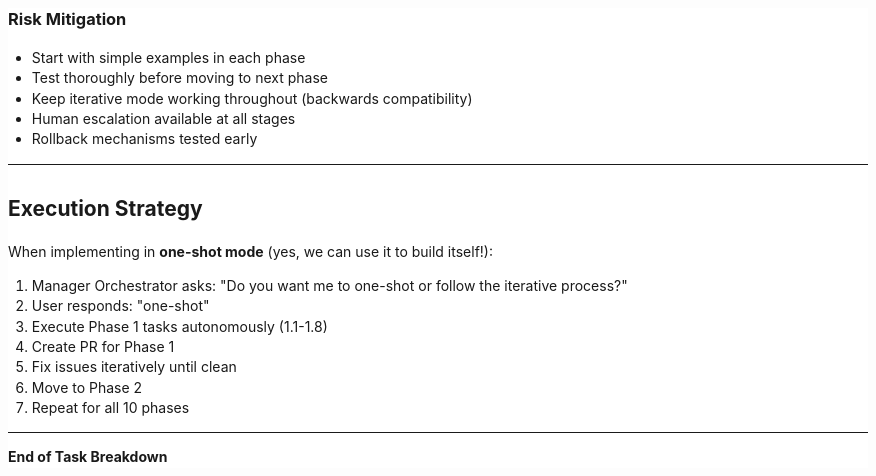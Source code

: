 ### Risk Mitigation
- Start with simple examples in each phase
- Test thoroughly before moving to next phase
- Keep iterative mode working throughout (backwards compatibility)
- Human escalation available at all stages
- Rollback mechanisms tested early

---

## Execution Strategy

When implementing in **one-shot mode** (yes, we can use it to build itself!):
1. Manager Orchestrator asks: "Do you want me to one-shot or follow the iterative process?"
2. User responds: "one-shot"
3. Execute Phase 1 tasks autonomously (1.1-1.8)
4. Create PR for Phase 1
5. Fix issues iteratively until clean
6. Move to Phase 2
7. Repeat for all 10 phases

---

**End of Task Breakdown**
